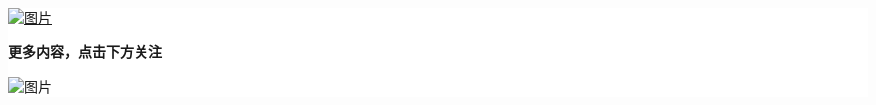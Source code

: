 [![图片](https://mmbiz.qpic.cn/mmbiz_jpg/VWpZENjIo5tcMIDnibmiakTNibic9GxXtgqPQzb1viagicRk0HcZXVctmEPGqMUeKkmamvczib4oA8panibib8LZfY2zCNQ/640?wx_fmt=jpeg&wxfrom=5&wx_lazy=1&wx_co=1)](http://mp.weixin.qq.com/s?__biz=MzU3Mjk1OTQ0Ng==&mid=2247491088&idx=1&sn=efb8eafce2c8a263705f293d927e9b32&chksm=fcc9a1a9cbbe28bfa63ace9968cd58ca216a2b79900c5eee0bc3c3257509ae3248b71fc69a3a&scene=21#wechat_redirect)

**更多内容，点击下方关注**

![图片](https://mmbiz.qpic.cn/mmbiz_jpg/VWpZENjIo5s62wJBPKlDpwDDZpq1yj6FUN3Gmc9nYCHeVZur5mjRDaicwhAoKB3sPJ6IpfZ2uMGTj44ic1wjE8RQ/640?wx_fmt=jpeg&wxfrom=5&wx_lazy=1&wx_co=1)
